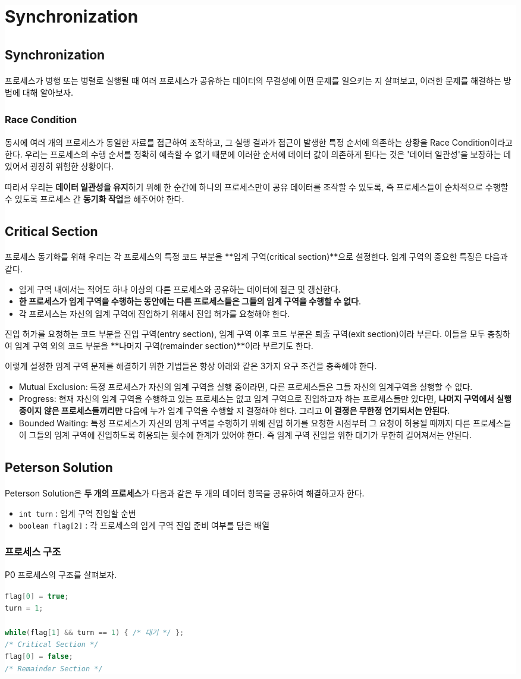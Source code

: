# Synchronization

## Synchronization

프로세스가 병행 또는 병렬로 실행될 때 여러 프로세스가 공유하는 데이터의 무결성에 어떤 문제를 일으키는 지 살펴보고, 이러한 문제를 해결하는 방법에 대해 알아보자.

### Race Condition

동시에 여러 개의 프로세스가 동일한 자료를 접근하여 조작하고, 그 실행 결과가 접근이 발생한 특정 순서에 의존하는 상황을 Race Condition이라고 한다. 우리는 프로세스의 수행 순서를 정확히 예측할 수 없기 때문에 이러한 순서에 데이터 값이 의존하게 된다는 것은 '데이터 일관성'을 보장하는 데 있어서 굉장히 위험한 상황이다. 

따라서 우리는 **데이터 일관성을 유지**하기 위해 한 순간에 하나의 프로세스만이 공유 데이터를 조작할 수 있도록, 즉 프로세스들이 순차적으로 수행할 수 있도록 프로세스 간 **동기화 작업**을 해주어야 한다.

## Critical Section

프로세스 동기화를 위해 우리는 각 프로세스의 특정 코드 부분을 **임계 구역(critical section)**으로 설정한다. 임계 구역의 중요한 특징은 다음과 같다.

- 임계 구역 내에서는 적어도 하나 이상의 다른 프로세스와 공유하는 데이터에 접근 및 갱신한다.
- **한 프로세스가 임계 구역을 수행하는 동안에는 다른 프로세스들은 그들의 임계 구역을 수행할 수 없다**. 
- 각 프로세스는 자신의 임계 구역에 진입하기 위해서 진입 허가를 요청해야 한다. 

진입 허가를 요청하는 코드 부분을 진입 구역(entry section), 임계 구역 이후 코드 부분은 퇴출 구역(exit section)이라 부른다. 이들을 모두 총칭하여 임계 구역 외의 코드 부분을 **나머지 구역(remainder section)**이라 부르기도 한다. 

이렇게 설정한 임계 구역 문제를 해결하기 위한 기법들은 항상 아래와 같은 3가지 요구 조건을 충족해야 한다. 

- Mutual Exclusion: 특정 프로세스가 자신의 임계 구역을 실행 중이라면, 다른 프로세스들은 그들 자신의 임계구역을 실행할 수 없다.
- Progress: 현재 자신의 임계 구역을 수행하고 있는 프로세스는 없고 임계 구역으로 진입하고자 하는 프로세스들만 있다면, **나머지 구역에서 실행 중이지 않은 프로세스들끼리만** 다음에 누가 임계 구역을 수행할 지 결정해야 한다. 그리고 **이 결정은 무한정 연기되서는 안된다**.
- Bounded Waiting: 특정 프로세스가 자신의 임계 구역을 수행하기 위해 진입 허가를 요청한 시점부터 그 요청이 허용될 때까지 다른 프로세스들이 그들의 임계 구역에 진입하도록 허용되는 횟수에 한계가 있어야 한다. 즉 임계 구역 진입을 위한 대기가 무한히 길어져서는 안된다. 

## Peterson Solution

Peterson Solution은 **두 개의 프로세스**가 다음과 같은 두 개의 데이터 항목을 공유하여 해결하고자 한다.

- `int turn` : 임계 구역 진입할 순번
- `boolean flag[2]` : 각 프로세스의 임계 구역 진입 준비 여부를 담은 배열 

### 프로세스 구조 

P0 프로세스의 구조를 살펴보자.

```c
flag[0] = true;
turn = 1;

while(flag[1] && turn == 1) { /* 대기 */ };
/* Critical Section */
flag[0] = false;
/* Remainder Section */
```
